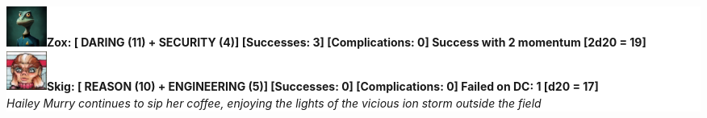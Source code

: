 <img src="../images/auto/Zox.png" alt="Zox" width="50" height="50">**Zox: [ DARING  (11) +  SECURITY  (4)]
[Successes: 3] [Complications: 0]
Success with 2 momentum [2d20 = 19]**<br />
<img src="../images/auto/Skig.png" alt="Skig" width="50" height="50">**Skig: [ REASON  (10) +  ENGINEERING  (5)]
[Successes: 0] [Complications: 0]
Failed on DC: 1 [d20 = 17]**<br />
*Hailey Murry continues to sip her coffee, enjoying the lights of the vicious ion storm outside the field*<br />